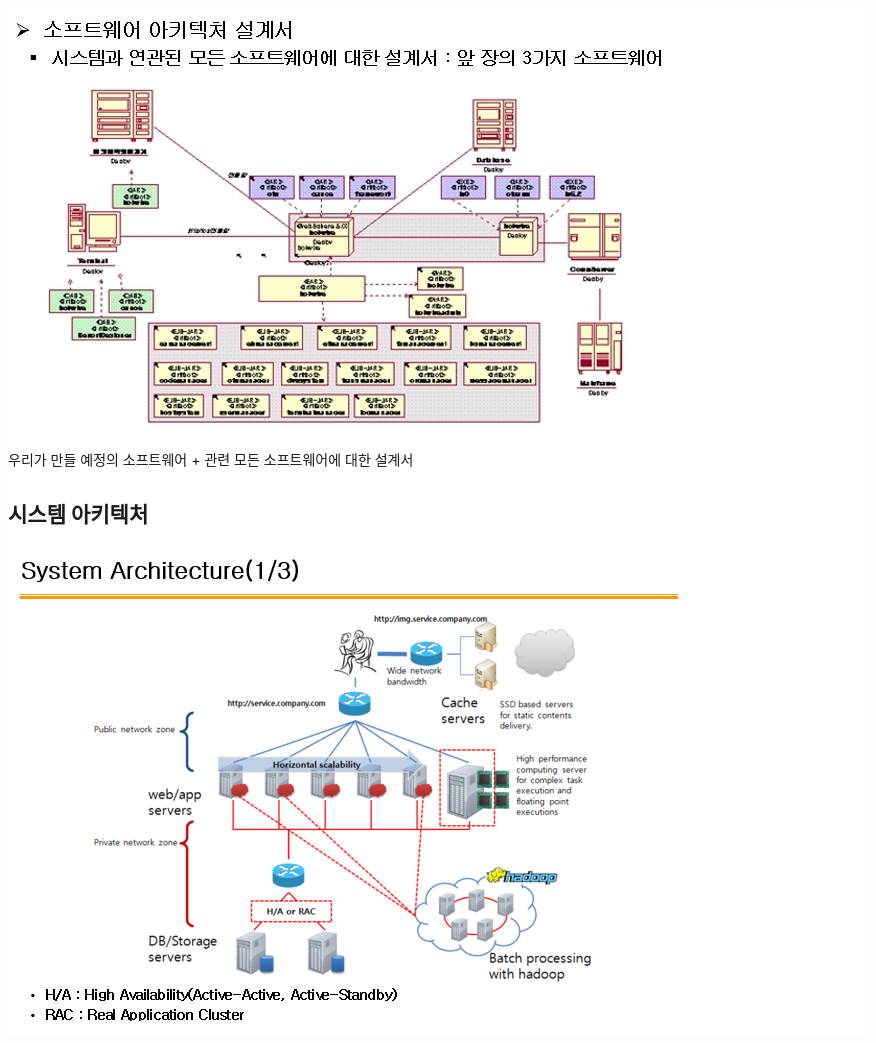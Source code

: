 ![1588764116081](assets/1588764116081.png)





우리가 만들 예정의 소프트웨어 + 관련 모든 소프트웨어에 대한 설계서



## 시스템 아키텍처

![1588764142949](assets/1588764142949.png)
